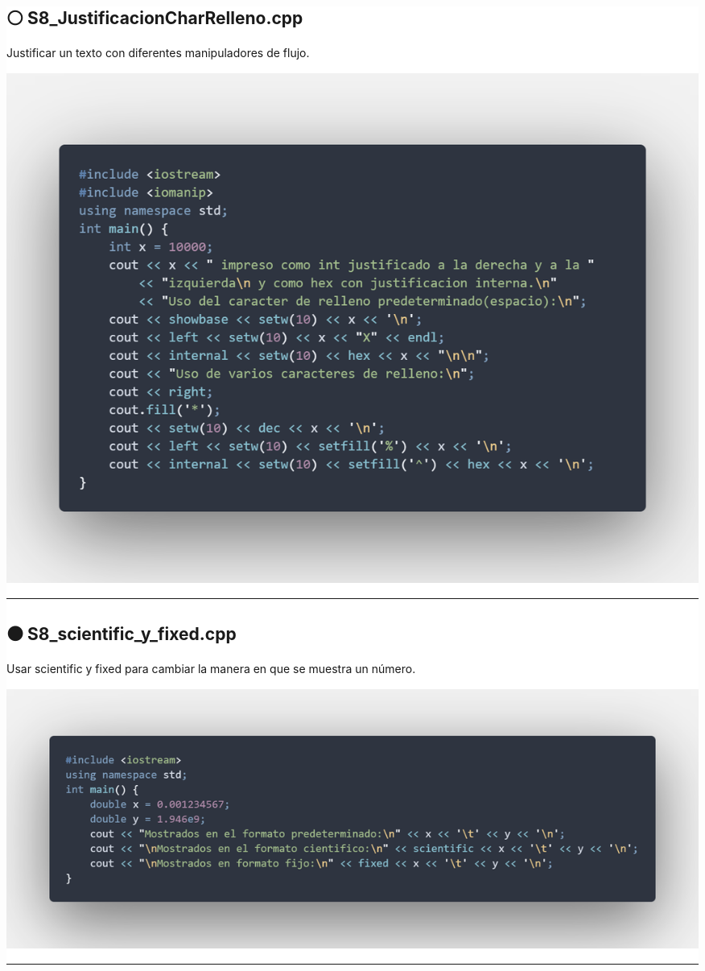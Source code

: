 
## :white_circle: S8_JustificacionCharRelleno.cpp

Justificar un texto con diferentes manipuladores de flujo.

![](images/S8_JustificacionCharRelleno.cpp.png)

---

## :black_circle: S8_scientific_y_fixed.cpp

Usar scientific y fixed para cambiar la manera en que se muestra un número.

![](images/S8_scientific_y_fixed.cpp.png)

---